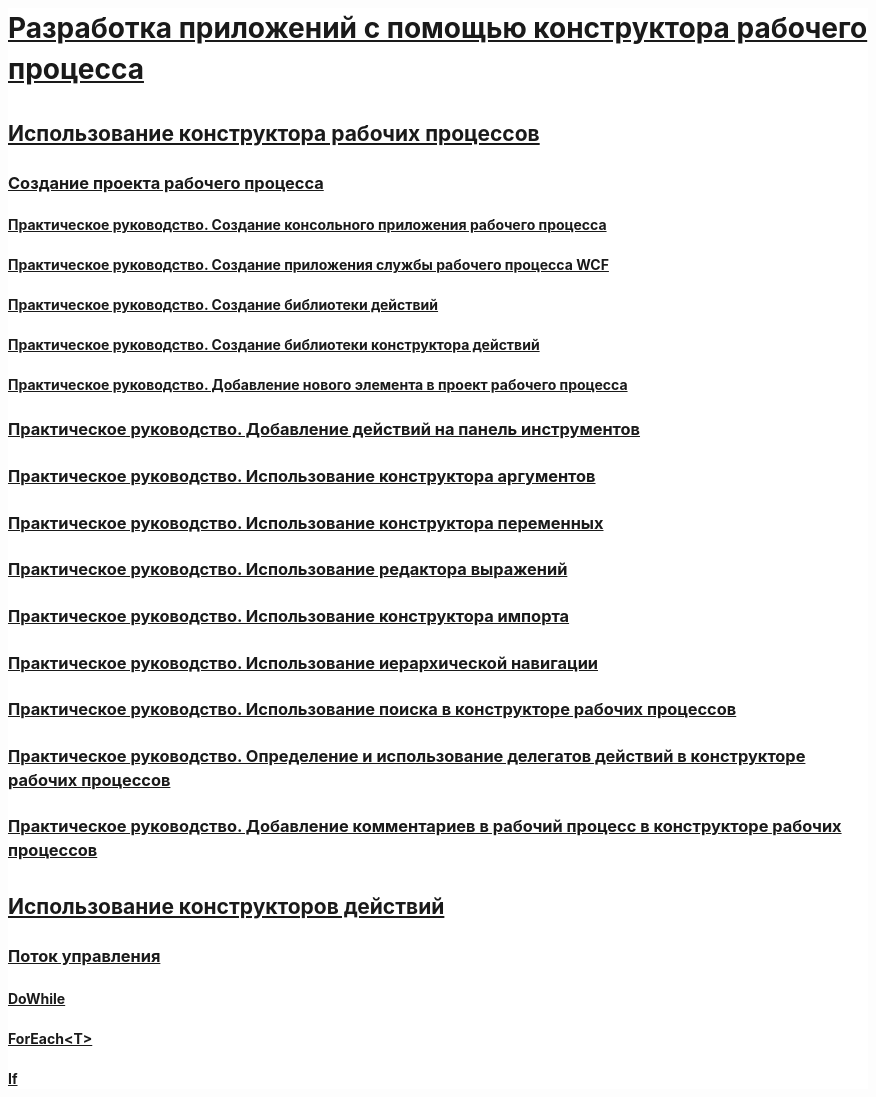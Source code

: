 # [Разработка приложений с помощью конструктора рабочего процесса](developing-applications-with-the-workflow-designer.md)
## [Использование конструктора рабочих процессов](using-the-workflow-designer.md)
### [Создание проекта рабочего процесса](creating-a-workflow-project.md)
#### [Практическое руководство. Создание консольного приложения рабочего процесса](how-to-create-a-workflow-console-application.md)
#### [Практическое руководство. Создание приложения службы рабочего процесса WCF](how-to-create-a-wcf-workflow-service-application.md)
#### [Практическое руководство. Создание библиотеки действий](how-to-create-an-activity-library.md)
#### [Практическое руководство. Создание библиотеки конструктора действий](how-to-create-an-activity-designer-library.md)
#### [Практическое руководство. Добавление нового элемента в проект рабочего процесса](how-to-add-a-new-item-to-a-workflow-project.md)
### [Практическое руководство. Добавление действий на панель инструментов](how-to-add-activities-to-the-toolbox.md)
### [Практическое руководство. Использование конструктора аргументов](how-to-use-the-argument-designer.md)
### [Практическое руководство. Использование конструктора переменных](how-to-use-the-variable-designer.md)
### [Практическое руководство. Использование редактора выражений](how-to-use-the-expression-editor.md)
### [Практическое руководство. Использование конструктора импорта](how-to-use-the-imports-designer.md)
### [Практическое руководство. Использование иерархической навигации](how-to-use-breadcrumb-navigation.md)
### [Практическое руководство. Использование поиска в конструкторе рабочих процессов](how-to-use-search-in-the-workflow-designer.md)
### [Практическое руководство. Определение и использование делегатов действий в конструкторе рабочих процессов](how-to-define-and-consume-activity-delegates-in-the-workflow-designer.md)
### [Практическое руководство. Добавление комментариев в рабочий процесс в конструкторе рабочих процессов](how-to-add-comments-to-a-workflow-in-the-workflow-designer.md)
## [Использование конструкторов действий](using-the-activity-designers.md)
### [Поток управления](control-flow-activity-designers.md)
#### [DoWhile](dowhile-activity-designer.md)
#### [ForEach\<T>](foreach-t-activity-designer.md)
#### [If](if-activity-designer.md)